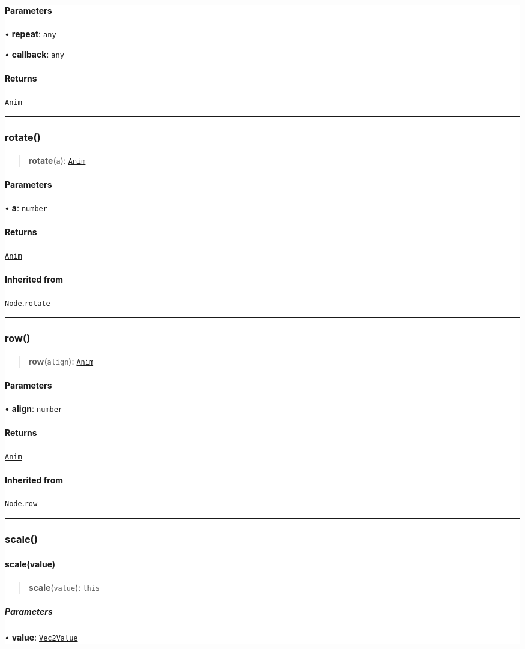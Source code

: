 #### Parameters

• **repeat**: `any`

• **callback**: `any`

#### Returns

[`Anim`](Anim)

***

### rotate()

> **rotate**(`a`): [`Anim`](Anim)

#### Parameters

• **a**: `number`

#### Returns

[`Anim`](Anim)

#### Inherited from

[`Node`](Node).[`rotate`](Node#rotate)

***

### row()

> **row**(`align`): [`Anim`](Anim)

#### Parameters

• **align**: `number`

#### Returns

[`Anim`](Anim)

#### Inherited from

[`Node`](Node).[`row`](Node#row)

***

### scale()

#### scale(value)

> **scale**(`value`): `this`

##### Parameters

• **value**: [`Vec2Value`](../interfaces/Vec2Value)
